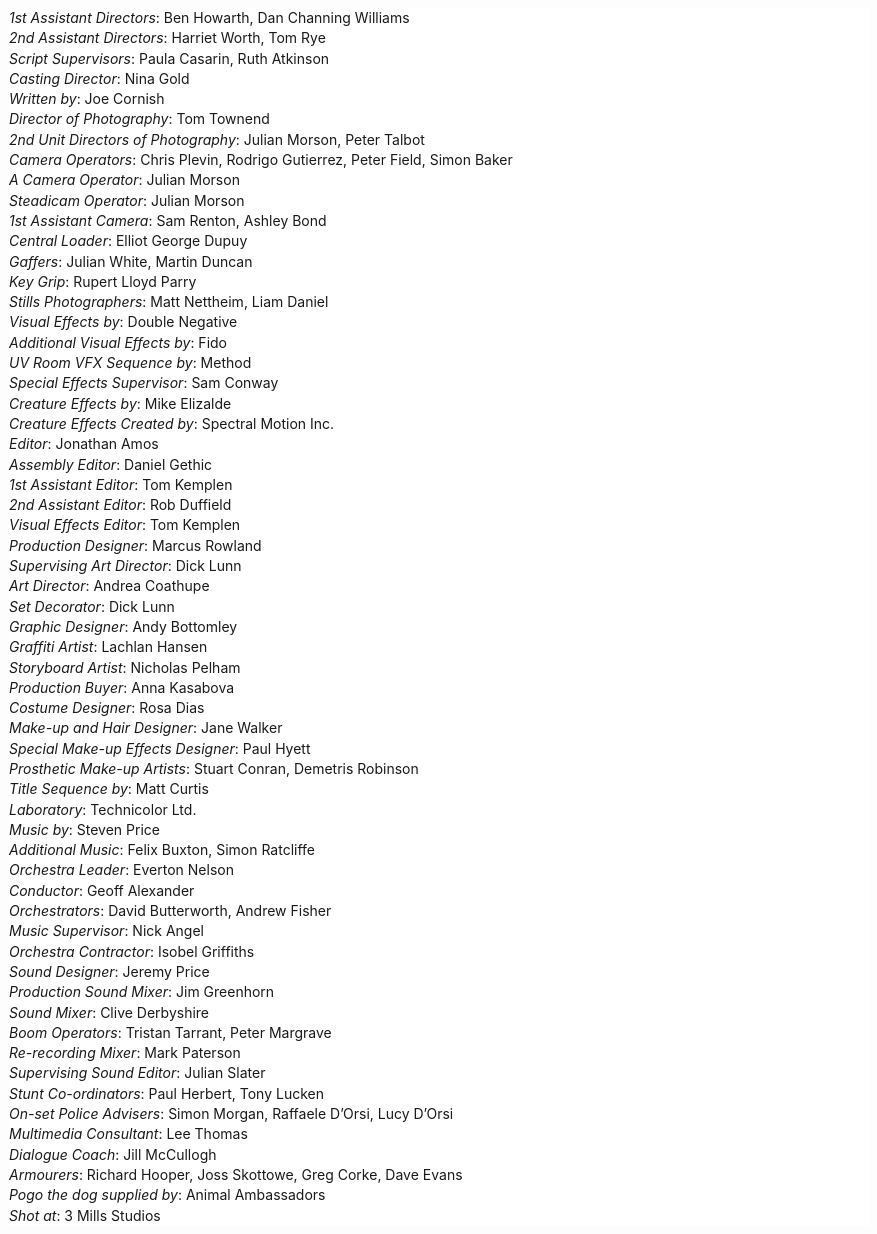 _1st Assistant Directors_: Ben Howarth, Dan Channing Williams<br>
_2nd Assistant Directors_: Harriet Worth, Tom Rye<br>
_Script Supervisors_: Paula Casarin, Ruth Atkinson<br>
_Casting Director_: Nina Gold<br>
_Written by_: Joe Cornish<br>
_Director of Photography_: Tom Townend<br>
_2nd Unit Directors of Photography_:  Julian Morson, Peter Talbot<br>
_Camera Operators_: Chris Plevin, Rodrigo Gutierrez, Peter Field, Simon Baker<br>
_A Camera Operator_: Julian Morson<br>
_Steadicam Operator_: Julian Morson<br>
_1st Assistant Camera_: Sam Renton, Ashley Bond<br>
_Central Loader_: Elliot George Dupuy<br>
_Gaffers_: Julian White, Martin Duncan<br>
_Key Grip_: Rupert Lloyd Parry<br>
_Stills Photographers_: Matt Nettheim, Liam Daniel<br>
_Visual Effects by_: Double Negative<br>
_Additional Visual Effects by_: Fido<br>
_UV Room VFX Sequence by_: Method<br>
_Special Effects Supervisor_: Sam Conway<br>
_Creature Effects by_: Mike Elizalde<br>
_Creature Effects Created by_: Spectral Motion Inc.<br>
_Editor_: Jonathan Amos<br>
_Assembly Editor_: Daniel Gethic<br>
_1st Assistant Editor_: Tom Kemplen<br>
_2nd Assistant Editor_: Rob Duffield<br>
_Visual Effects Editor_: Tom Kemplen<br>
_Production Designer_: Marcus Rowland<br>
_Supervising Art Director_: Dick Lunn<br>
_Art Director_: Andrea Coathupe<br>
_Set Decorator_: Dick Lunn<br>
_Graphic Designer_: Andy Bottomley<br>
_Graffiti Artist_: Lachlan Hansen<br>
_Storyboard Artist_: Nicholas Pelham<br>
_Production Buyer_: Anna Kasabova<br>
_Costume Designer_: Rosa Dias<br>
_Make-up and Hair Designer_: Jane Walker<br>
_Special Make-up Effects Designer_: Paul Hyett<br>
_Prosthetic Make-up Artists_: Stuart Conran,  Demetris Robinson<br>
_Title Sequence by_: Matt Curtis<br>
_Laboratory_: Technicolor Ltd.<br>
_Music by_: Steven Price<br>
_Additional Music_: Felix Buxton, Simon Ratcliffe<br>
_Orchestra Leader_: Everton Nelson<br>
_Conductor_: Geoff Alexander<br>
_Orchestrators_: David Butterworth, Andrew Fisher<br>
_Music Supervisor_: Nick Angel<br>
_Orchestra Contractor_: Isobel Griffiths<br>
_Sound Designer_: Jeremy Price<br>
_Production Sound Mixer_: Jim Greenhorn<br>
_Sound Mixer_: Clive Derbyshire<br>
_Boom Operators_: Tristan Tarrant, Peter Margrave<br>
_Re-recording Mixer_: Mark Paterson<br>
_Supervising Sound Editor_: Julian Slater<br>
_Stunt Co-ordinators_: Paul Herbert, Tony Lucken<br>
_On-set Police Advisers_: Simon Morgan, Raffaele D’Orsi, Lucy D’Orsi<br>
_Multimedia Consultant_: Lee Thomas<br>
_Dialogue Coach_: Jill McCullogh<br>
_Armourers_: Richard Hooper, Joss Skottowe, Greg Corke, Dave Evans<br>
_Pogo the dog supplied by_: Animal Ambassadors<br>
_Shot at_: 3 Mills Studios<br>
